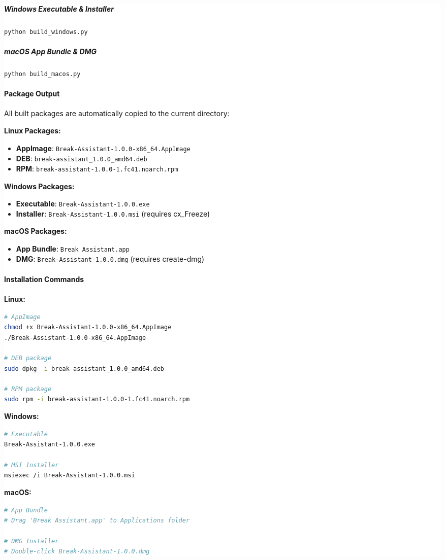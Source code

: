 ##### Windows Executable & Installer
```bash
python build_windows.py
```

##### macOS App Bundle & DMG
```bash
python build_macos.py
```

#### Package Output
All built packages are automatically copied to the current directory:

**Linux Packages:**
- **AppImage**: `Break-Assistant-1.0.0-x86_64.AppImage`
- **DEB**: `break-assistant_1.0.0_amd64.deb`
- **RPM**: `break-assistant-1.0.0-1.fc41.noarch.rpm`

**Windows Packages:**
- **Executable**: `Break-Assistant-1.0.0.exe`
- **Installer**: `Break-Assistant-1.0.0.msi` (requires cx_Freeze)

**macOS Packages:**
- **App Bundle**: `Break Assistant.app`
- **DMG**: `Break-Assistant-1.0.0.dmg` (requires create-dmg)

#### Installation Commands

**Linux:**
```bash
# AppImage
chmod +x Break-Assistant-1.0.0-x86_64.AppImage
./Break-Assistant-1.0.0-x86_64.AppImage

# DEB package
sudo dpkg -i break-assistant_1.0.0_amd64.deb

# RPM package
sudo rpm -i break-assistant-1.0.0-1.fc41.noarch.rpm
```

**Windows:**
```bash
# Executable
Break-Assistant-1.0.0.exe

# MSI Installer
msiexec /i Break-Assistant-1.0.0.msi
```

**macOS:**
```bash
# App Bundle
# Drag 'Break Assistant.app' to Applications folder

# DMG Installer
# Double-click Break-Assistant-1.0.0.dmg
```
